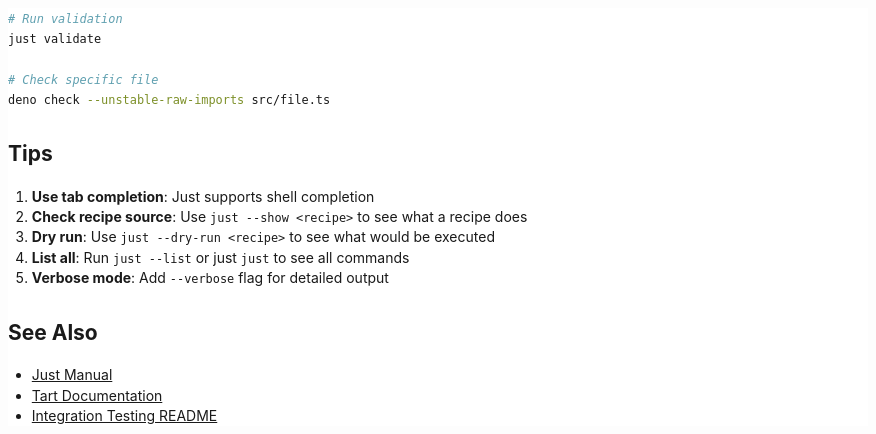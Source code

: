 ```bash
# Run validation
just validate

# Check specific file
deno check --unstable-raw-imports src/file.ts
```

## Tips

1. **Use tab completion**: Just supports shell completion
2. **Check recipe source**: Use `just --show <recipe>` to see what a recipe does
3. **Dry run**: Use `just --dry-run <recipe>` to see what would be executed
4. **List all**: Run `just --list` or just `just` to see all commands
5. **Verbose mode**: Add `--verbose` flag for detailed output

## See Also

- [Just Manual](https://just.systems/man/en/)
- [Tart Documentation](https://tart.run/)
- [Integration Testing README](../tests/integration/README.md)
